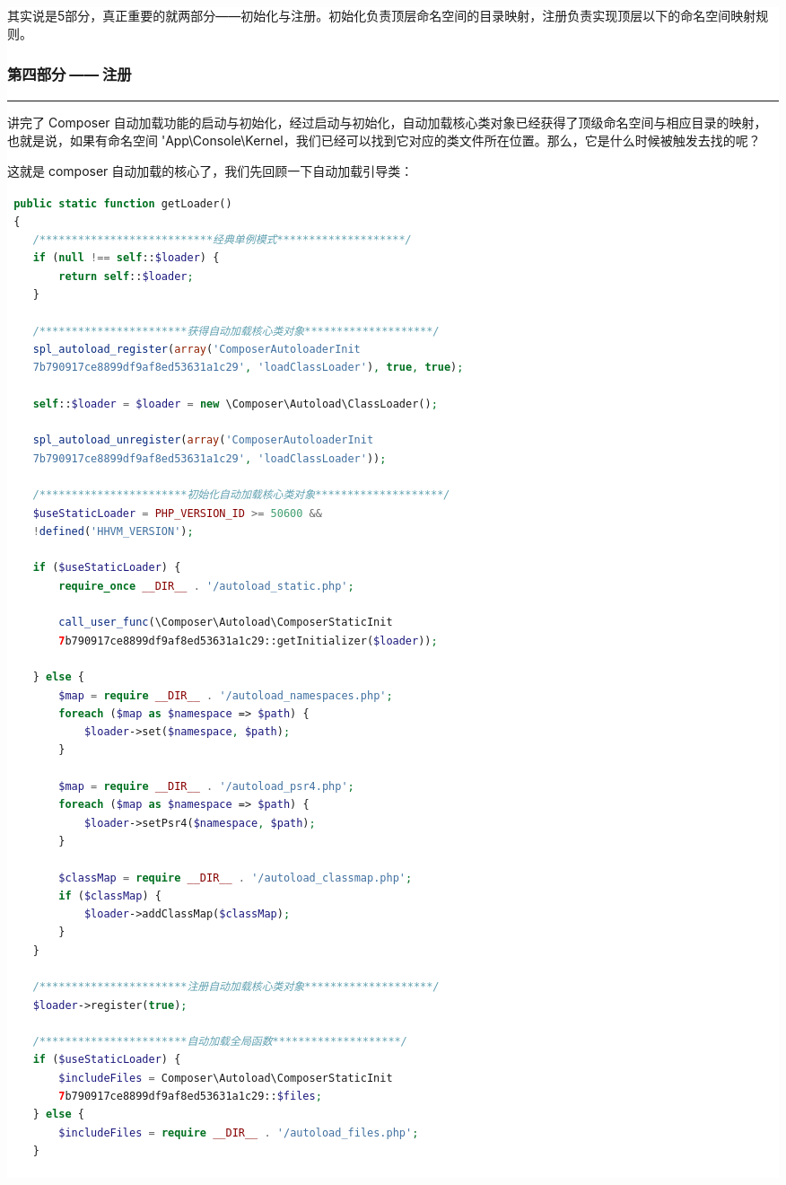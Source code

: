 其实说是5部分，真正重要的就两部分——初始化与注册。初始化负责顶层命名空间的目录映射，注册负责实现顶层以下的命名空间映射规则。
### 第四部分 —— 注册

-----

讲完了 Composer 自动加载功能的启动与初始化，经过启动与初始化，自动加载核心类对象已经获得了顶级命名空间与相应目录的映射，也就是说，如果有命名空间 'App\Console\Kernel，我们已经可以找到它对应的类文件所在位置。那么，它是什么时候被触发去找的呢？

这就是 composer 自动加载的核心了，我们先回顾一下自动加载引导类：

```php
 public static function getLoader()
 {
    /***************************经典单例模式********************/
    if (null !== self::$loader) {
        return self::$loader;
    }
    
    /***********************获得自动加载核心类对象********************/
    spl_autoload_register(array('ComposerAutoloaderInit
    7b790917ce8899df9af8ed53631a1c29', 'loadClassLoader'), true, true);
    
    self::$loader = $loader = new \Composer\Autoload\ClassLoader();
    
    spl_autoload_unregister(array('ComposerAutoloaderInit
    7b790917ce8899df9af8ed53631a1c29', 'loadClassLoader'));

    /***********************初始化自动加载核心类对象********************/
    $useStaticLoader = PHP_VERSION_ID >= 50600 && 
    !defined('HHVM_VERSION');
    
    if ($useStaticLoader) {
        require_once __DIR__ . '/autoload_static.php';

        call_user_func(\Composer\Autoload\ComposerStaticInit
        7b790917ce8899df9af8ed53631a1c29::getInitializer($loader));
  
    } else {
        $map = require __DIR__ . '/autoload_namespaces.php';
        foreach ($map as $namespace => $path) {
            $loader->set($namespace, $path);
        }

        $map = require __DIR__ . '/autoload_psr4.php';
        foreach ($map as $namespace => $path) {
            $loader->setPsr4($namespace, $path);
        }

        $classMap = require __DIR__ . '/autoload_classmap.php';
        if ($classMap) {
            $loader->addClassMap($classMap);
        }
    }

    /***********************注册自动加载核心类对象********************/
    $loader->register(true);

    /***********************自动加载全局函数********************/
    if ($useStaticLoader) {
        $includeFiles = Composer\Autoload\ComposerStaticInit
        7b790917ce8899df9af8ed53631a1c29::$files;
    } else {
        $includeFiles = require __DIR__ . '/autoload_files.php';
    }
    
```